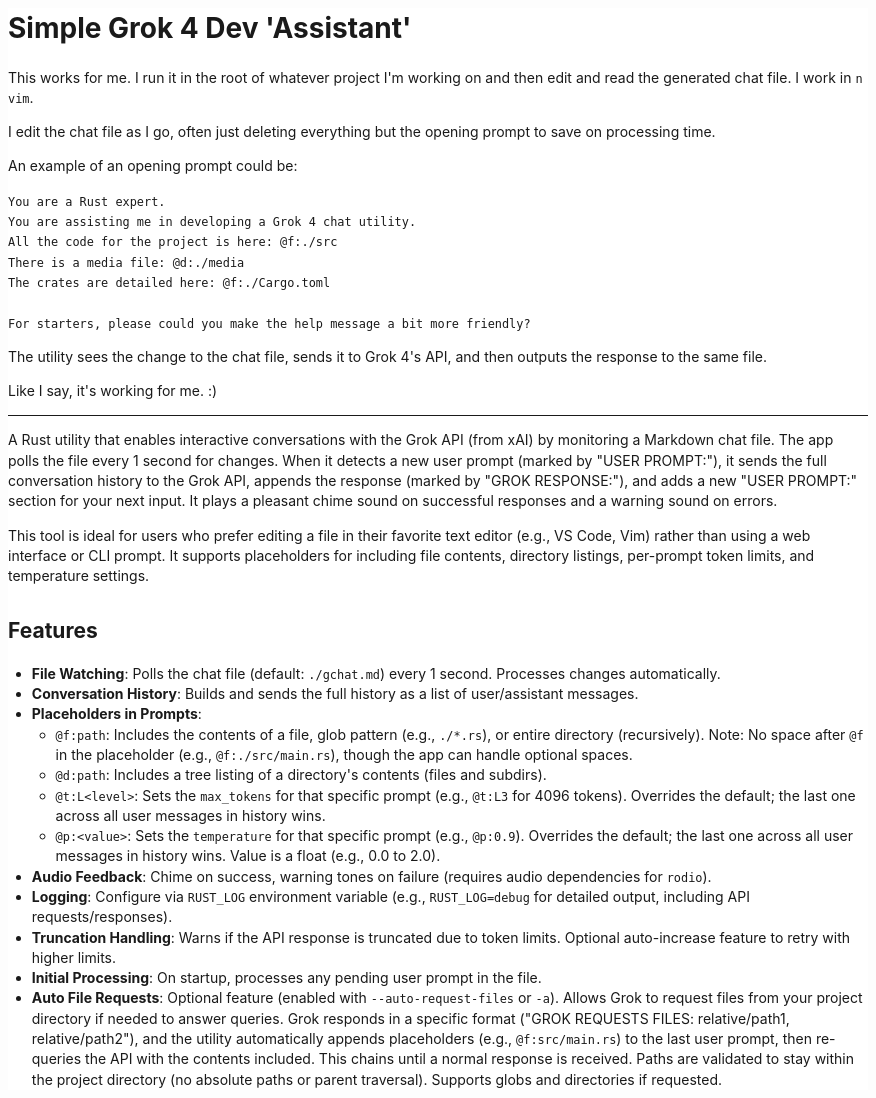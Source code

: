 # Simple Grok 4 Dev 'Assistant'

This works for me. I run it in the root of whatever project I'm working on and then edit and read the generated chat file. I work in `nvim`.

I edit the chat file as I go, often just deleting everything but the opening prompt to save on processing time.

An example of an opening prompt could be:

```md
You are a Rust expert.
You are assisting me in developing a Grok 4 chat utility.
All the code for the project is here: @f:./src
There is a media file: @d:./media
The crates are detailed here: @f:./Cargo.toml

For starters, please could you make the help message a bit more friendly?
```

The utility sees the change to the chat file, sends it to Grok 4's API, and then outputs the response to the same file.

Like I say, it's working for me. :)

---

A Rust utility that enables interactive conversations with the Grok API (from xAI) by monitoring a Markdown chat file. The app polls the file every 1 second for changes. When it detects a new user prompt (marked by "USER PROMPT:"), it sends the full conversation history to the Grok API, appends the response (marked by "GROK RESPONSE:"), and adds a new "USER PROMPT:" section for your next input. It plays a pleasant chime sound on successful responses and a warning sound on errors.

This tool is ideal for users who prefer editing a file in their favorite text editor (e.g., VS Code, Vim) rather than using a web interface or CLI prompt. It supports placeholders for including file contents, directory listings, per-prompt token limits, and temperature settings.

## Features
- **File Watching**: Polls the chat file (default: `./gchat.md`) every 1 second. Processes changes automatically.
- **Conversation History**: Builds and sends the full history as a list of user/assistant messages.
- **Placeholders in Prompts**:
  - `@f:path`: Includes the contents of a file, glob pattern (e.g., `./*.rs`), or entire directory (recursively). Note: No space after `@f` in the placeholder (e.g., `@f:./src/main.rs`), though the app can handle optional spaces.
  - `@d:path`: Includes a tree listing of a directory's contents (files and subdirs).
  - `@t:L<level>`: Sets the `max_tokens` for that specific prompt (e.g., `@t:L3` for 4096 tokens). Overrides the default; the last one across all user messages in history wins.
  - `@p:<value>`: Sets the `temperature` for that specific prompt (e.g., `@p:0.9`). Overrides the default; the last one across all user messages in history wins. Value is a float (e.g., 0.0 to 2.0).
- **Audio Feedback**: Chime on success, warning tones on failure (requires audio dependencies for `rodio`).
- **Logging**: Configure via `RUST_LOG` environment variable (e.g., `RUST_LOG=debug` for detailed output, including API requests/responses).
- **Truncation Handling**: Warns if the API response is truncated due to token limits. Optional auto-increase feature to retry with higher limits.
- **Initial Processing**: On startup, processes any pending user prompt in the file.
- **Auto File Requests**: Optional feature (enabled with `--auto-request-files` or `-a`). Allows Grok to request files from your project directory if needed to answer queries. Grok responds in a specific format ("GROK REQUESTS FILES: relative/path1, relative/path2"), and the utility automatically appends placeholders (e.g., `@f:src/main.rs`) to the last user prompt, then re-queries the API with the contents included. This chains until a normal response is received. Paths are validated to stay within the project directory (no absolute paths or parent traversal). Supports globs and directories if requested.